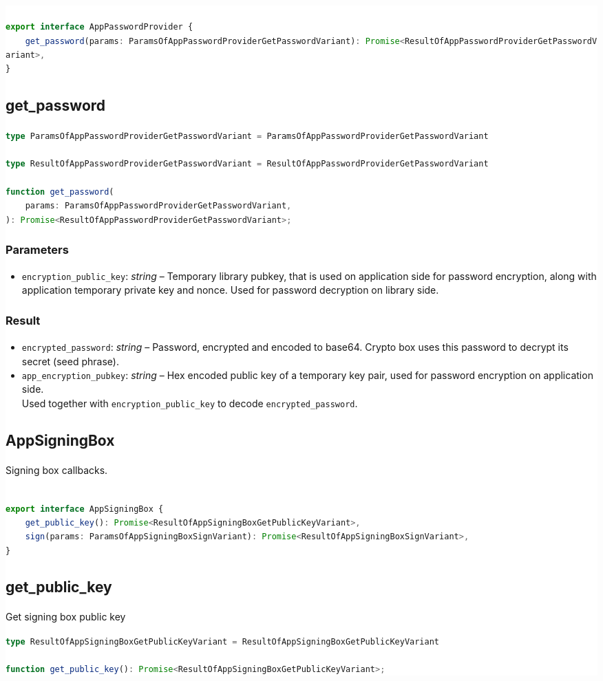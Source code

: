 
```ts

export interface AppPasswordProvider {
    get_password(params: ParamsOfAppPasswordProviderGetPasswordVariant): Promise<ResultOfAppPasswordProviderGetPasswordVariant>,
}
```

## get_password

```ts
type ParamsOfAppPasswordProviderGetPasswordVariant = ParamsOfAppPasswordProviderGetPasswordVariant

type ResultOfAppPasswordProviderGetPasswordVariant = ResultOfAppPasswordProviderGetPasswordVariant

function get_password(
    params: ParamsOfAppPasswordProviderGetPasswordVariant,
): Promise<ResultOfAppPasswordProviderGetPasswordVariant>;
```
### Parameters
- `encryption_public_key`: _string_ – Temporary library pubkey, that is used on application side for password encryption, along with application temporary private key and nonce. Used for password decryption on library side.


### Result

- `encrypted_password`: _string_ – Password, encrypted and encoded to base64. Crypto box uses this password to decrypt its secret (seed phrase).
- `app_encryption_pubkey`: _string_ – Hex encoded public key of a temporary key pair, used for password encryption on application side.
<br>Used together with `encryption_public_key` to decode `encrypted_password`.


## AppSigningBox
Signing box callbacks.


```ts

export interface AppSigningBox {
    get_public_key(): Promise<ResultOfAppSigningBoxGetPublicKeyVariant>,
    sign(params: ParamsOfAppSigningBoxSignVariant): Promise<ResultOfAppSigningBoxSignVariant>,
}
```

## get_public_key

Get signing box public key

```ts
type ResultOfAppSigningBoxGetPublicKeyVariant = ResultOfAppSigningBoxGetPublicKeyVariant

function get_public_key(): Promise<ResultOfAppSigningBoxGetPublicKeyVariant>;
```
